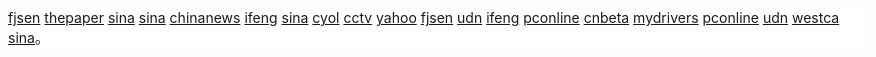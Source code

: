 [fjsen](https://vertexaisearch.cloud.google.com/grounding-api-redirect/AUZIYQEeQSbRHAxnyuio2gORqeD2TRQ8kBT60WjqOH4TXL-ZcpkIX1zb4dq0ypDTkcn3TZrMQo0EhHazrS86QNNd_V8p-MTTTvbz6HTWWRM1MNV4fvwSBiTF_DRT1s1uMRiU_KsEBWQP1R34o9eTkRnkVZKR) [thepaper](https://vertexaisearch.cloud.google.com/grounding-api-redirect/AUZIYQG7eFN1rdcaSNCDL6ozSaVB5oWiVSzaWrPOevN9HpbArJUjdxQtWdXMh6K3HxnOk5FMkRYkxsnbFWqjqm5gzHkMnqhclYrEgOiK7hVJhNlwMFIpRqpIH-CGYTc0sNQQ_lAO9cFeThyC3fWrigKJHQ==) [sina](https://vertexaisearch.cloud.google.com/grounding-api-redirect/AUZIYQEKgQMfClcYMe9id3iTF_bj1GZBTxfG3YkZ9rRNdM4C2FNGqWo76WNvJXQQz0zHTRWpJmlGYeOjOP8ND8fmqcRj2AEWFBOL77ycaWRtaw5CUurW67qjMNqnRiFPjWakORb8PlDT201AdXKaWE5X0rezKMienYSjcJSQ1FeKm0vhs9KyE9gLBr0KQw==) [sina](https://vertexaisearch.cloud.google.com/grounding-api-redirect/AUZIYQFSHMmbotn2kwbjSoaw9RTIPj5bP4zFDCWhtztc2BXTBxrE1LKCon0EpjtgAhk0nnBKe4AGakgQEdHhETHi08fMpSJOqt9CZfzvRTRV0xot8k7_08ndOgmv4Y9QgWJInjaBdRCCIEuXX3nXlMMP70k5Z0GfLZ-FrhH3eg==0) [chinanews](https://vertexaisearch.cloud.google.com/grounding-api-redirect/AUZIYQFSHMmbotn2kwbjSoaw9RTIPj5bP4zFDCWhtztc2BXTBxrE1LKCon0EpjtgAhk0nnBKe4AGakgQEdHhETHi08fMpSJOqt9CZfzvRTRV0xot8k7_08ndOgmv4Y9QgWJInjaBdRCCIEuXX3nXlMMP70k5Z0GfLZ-FrhH3eg==1) [ifeng](https://vertexaisearch.cloud.google.com/grounding-api-redirect/AUZIYQFSHMmbotn2kwbjSoaw9RTIPj5bP4zFDCWhtztc2BXTBxrE1LKCon0EpjtgAhk0nnBKe4AGakgQEdHhETHi08fMpSJOqt9CZfzvRTRV0xot8k7_08ndOgmv4Y9QgWJInjaBdRCCIEuXX3nXlMMP70k5Z0GfLZ-FrhH3eg==2) [sina](https://vertexaisearch.cloud.google.com/grounding-api-redirect/AUZIYQFSHMmbotn2kwbjSoaw9RTIPj5bP4zFDCWhtztc2BXTBxrE1LKCon0EpjtgAhk0nnBKe4AGakgQEdHhETHi08fMpSJOqt9CZfzvRTRV0xot8k7_08ndOgmv4Y9QgWJInjaBdRCCIEuXX3nXlMMP70k5Z0GfLZ-FrhH3eg==3) [cyol](https://vertexaisearch.cloud.google.com/grounding-api-redirect/AUZIYQFSHMmbotn2kwbjSoaw9RTIPj5bP4zFDCWhtztc2BXTBxrE1LKCon0EpjtgAhk0nnBKe4AGakgQEdHhETHi08fMpSJOqt9CZfzvRTRV0xot8k7_08ndOgmv4Y9QgWJInjaBdRCCIEuXX3nXlMMP70k5Z0GfLZ-FrhH3eg==4) [cctv](https://vertexaisearch.cloud.google.com/grounding-api-redirect/AUZIYQHlkVR7hyU4CWxDfQ14Xci-sdYSv30OCCowCvpZmX0rPncysEuhGkg_y-dCwIlr4AUct0_jwEpGcPgwrnNGgpq3EYifvJZVgClrKbLjL5oAwckGYABbr42vlgM4fRWTZSdYBpFu-NjGHosKQwjqRS-fyx497hth6MTP9xSYBTPw) [yahoo](https://vertexaisearch.cloud.google.com/grounding-api-redirect/AUZIYQH91yR4KEiJmI6QIUgTctpVibczLx2JFscT9OcVszDN4d_a_5GdkbkL6gquiUDv0xmD70rynuEIKsWPfRbfcUytWduP56HRl3hDOZFGboWelCTomzspmiHkles3GcuL_2FnTUu8H5md7yNabuZHJvGimqFUwdhKhWnmxZUAtGpmQEZNY06Nd1uJjlXMiQlxzL3dh-A_TGOq7sCcipYADLcenQytjSBhYCajcRKoIqz9gGK-111BfnSbWbXpHmUY0gEWm7O3uDg3rCu3A4lw8rsHOyI69dPAIxConF51cHN7ErjlQJ-52se3C0sea_qsH7p-vL5_PmobJo5s2VPtiRA2zUsLpBazVxraY7DYunMF4xK1nPQo6idZZqNXDNwt_pc1yqY=) [fjsen](https://vertexaisearch.cloud.google.com/grounding-api-redirect/AUZIYQFr7LYZtd4hQymCf5RyM752vIlf2DM87hvV2J2nvPZ8e91sVSDBpLMrXtMTGK2PcVKpoeTNc_hbu150Z4U4lLxep9gJnYxp7JAwVRiyLE41SeN2hTX3TG13DPAdMEf0whWiLLWmhzLscFjs-XqNP7cU) [udn](https://vertexaisearch.cloud.google.com/grounding-api-redirect/AUZIYQHUbda9VwCKlFgDsah6Pd7NOUpUm176Zee-oC5UgG5jrsqcYcd9W9xBU6TQe4TJGvDkcGSgb6PuJWejKmpy_qGTYv73cioteNxg_Yi7AaLzc8kbk8Xi3bQLds693Jp5ULE1xg==) [ifeng](https://vertexaisearch.cloud.google.com/grounding-api-redirect/AUZIYQHifqVfC3Q17B-71ypSUH4xOgNcsXBpCXR7K9lsbP51WUWY48QNhjNYXd2H5mejb91jYQ6Ml0cAiNQcRvmBiJev0EaiEUj7O1bIT3aL2LC--7apHpMBTBYVwzTZ4rZumw==) [pconline](https://vertexaisearch.cloud.google.com/grounding-api-redirect/AUZIYQFrjkJI5KY9RD4bCaIQUSJa8smU-Hj8SvgHm4jrhq3vPXGsZbFQIoihDFuUIGtNuN0-U2NikB5e8alFqkM1QHga-x1FawS5xuH3hN_eIaqr_Z_6GGAOsHnKXkBRPW3Yu9Bl5u_ElehAGeo=) [cnbeta](https://vertexaisearch.cloud.google.com/grounding-api-redirect/AUZIYQFZy1BWfCGJP5aPUVorB8kxcwrjSESaYzWA5BTGWK2fUGYEHY0N9uMOs3hg2UnzPaNC-xd2OemC7FxnS2WgGl7_r4h38bHCPw9vF6w69l6Dcssv9EVXI-A-UVzAUFvZ7_AF5vuIQVba_lPooUr1ghQEhg==) [mydrivers](https://vertexaisearch.cloud.google.com/grounding-api-redirect/AUZIYQG4rgs-AyeLgXN4Cp24VH7Yt7wGcXFPKKFOsrdqHkFJV0xf3pSICtJQMlE96xgvq06ab4HzRhWm98Bas56wbTgsC3CQZowFzTUh5FiW5-l6XT2bcvbAtHG4rr45HuTuO1vRD_IRzn0blg==) [pconline](https://vertexaisearch.cloud.google.com/grounding-api-redirect/AUZIYQEIRrdS5W2cS_STXU4x5qpJHLW5DT15HZV2iOu_XzcrwgDKDyHvTm_7tO0EPVREJ1cMmAikA9mwy-ZL4sE6qUhQcF8NgX4mRRQde4ZlGnViMNnWB9hD5ZdrXUc5koHHALm6E0rVl3jcPcA=) [udn](https://vertexaisearch.cloud.google.com/grounding-api-redirect/AUZIYQEn0ivKAhaicKTTGgEhPPvAFPm2ofcOUJSwqWDHT8CEeLsgWkGgcTnmOqkM5xCDIx7ggJY_5P3u2BemKSF6br3HLy4MSBpEE6BwqvNikTRU3-scAu3GSWn2LwDH6I_vLAsLtLUoE-86Q9C1aNiSWyxqtxKLN63MrXLISooOG0il) [westca](https://vertexaisearch.cloud.google.com/grounding-api-redirect/AUZIYQH91yR4KEiJmI6QIUgTctpVibczLx2JFscT9OcVszDN4d_a_5GdkbkL6gquiUDv0xmD70rynuEIKsWPfRbfcUytWduP56HRl3hDOZFGboWelCTomzspmiHkles3GcuL_2FnTUu8H5md7yNabuZHJvGimqFUwdhKhWnmxZUAtGpmQEZNY06Nd1uJjlXMiQlxzL3dh-A_TGOq7sCcipYADLcenQytjSBhYCajcRKoIqz9gGK-111BfnSbWbXpHmUY0gEWm7O3uDg3rCu3A4lw8rsHOyI69dPAIxConF51cHN7ErjlQJ-52se3C0sea_qsH7p-vL5_PmobJo5s2VPtiRA2zUsLpBazVxraY7DYunMF4xK1nPQo6idZZqNXDNwt_pc1yqY=0) [sina](https://vertexaisearch.cloud.google.com/grounding-api-redirect/AUZIYQH91yR4KEiJmI6QIUgTctpVibczLx2JFscT9OcVszDN4d_a_5GdkbkL6gquiUDv0xmD70rynuEIKsWPfRbfcUytWduP56HRl3hDOZFGboWelCTomzspmiHkles3GcuL_2FnTUu8H5md7yNabuZHJvGimqFUwdhKhWnmxZUAtGpmQEZNY06Nd1uJjlXMiQlxzL3dh-A_TGOq7sCcipYADLcenQytjSBhYCajcRKoIqz9gGK-111BfnSbWbXpHmUY0gEWm7O3uDg3rCu3A4lw8rsHOyI69dPAIxConF51cHN7ErjlQJ-52se3C0sea_qsH7p-vL5_PmobJo5s2VPtiRA2zUsLpBazVxraY7DYunMF4xK1nPQo6idZZqNXDNwt_pc1yqY=1)。
